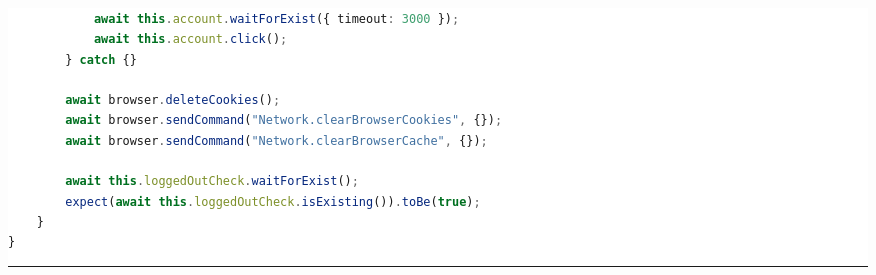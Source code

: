 ```ts
            await this.account.waitForExist({ timeout: 3000 });
            await this.account.click();
        } catch {}

        await browser.deleteCookies();
        await browser.sendCommand("Network.clearBrowserCookies", {});
        await browser.sendCommand("Network.clearBrowserCache", {});

        await this.loggedOutCheck.waitForExist();
        expect(await this.loggedOutCheck.isExisting()).toBe(true);
    }
}
```
---
